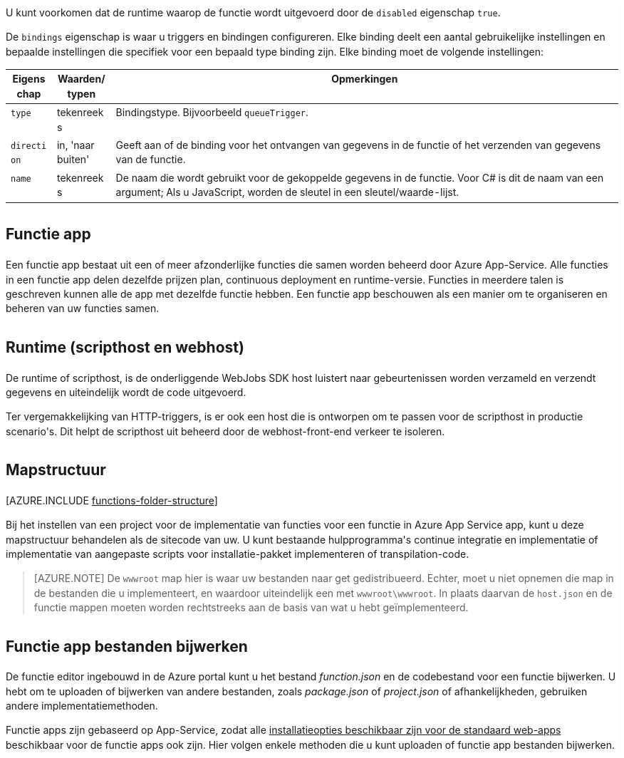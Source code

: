 U kunt voorkomen dat de runtime waarop de functie wordt uitgevoerd door de `disabled` eigenschap `true`.

De `bindings` eigenschap is waar u triggers en bindingen configureren. Elke binding deelt een aantal gebruikelijke instellingen en bepaalde instellingen die specifiek voor een bepaald type binding zijn. Elke binding moet de volgende instellingen:

|Eigenschap|Waarden/typen|Opmerkingen|
|---|-----|------|
|`type`|tekenreeks|Bindingstype. Bijvoorbeeld `queueTrigger`.
|`direction`|in, 'naar buiten'| Geeft aan of de binding voor het ontvangen van gegevens in de functie of het verzenden van gegevens van de functie.
| `name` | tekenreeks | De naam die wordt gebruikt voor de gekoppelde gegevens in de functie. Voor C# is dit de naam van een argument; Als u JavaScript, worden de sleutel in een sleutel/waarde-lijst.

## <a name="function-app"></a>Functie app

Een functie app bestaat uit een of meer afzonderlijke functies die samen worden beheerd door Azure App-Service. Alle functies in een functie app delen dezelfde prijzen plan, continuous deployment en runtime-versie. Functies in meerdere talen is geschreven kunnen alle de app met dezelfde functie hebben. Een functie app beschouwen als een manier om te organiseren en beheren van uw functies samen. 

## <a name="runtime-script-host-and-web-host"></a>Runtime (scripthost en webhost)

De runtime of scripthost, is de onderliggende WebJobs SDK host luistert naar gebeurtenissen worden verzameld en verzendt gegevens en uiteindelijk wordt de code uitgevoerd. 

Ter vergemakkelijking van HTTP-triggers, is er ook een host die is ontworpen om te passen voor de scripthost in productie scenario's. Dit helpt de scripthost uit beheerd door de webhost-front-end verkeer te isoleren.

## <a name="folder-structure"></a>Mapstructuur

[AZURE.INCLUDE [functions-folder-structure](../../includes/functions-folder-structure.md)]

Bij het instellen van een project voor de implementatie van functies voor een functie in Azure App Service app, kunt u deze mapstructuur behandelen als de sitecode van uw. U kunt bestaande hulpprogramma's continue integratie en implementatie of implementatie van aangepaste scripts voor installatie-pakket implementeren of transpilation-code.

>[AZURE.NOTE] De `wwwroot` map hier is waar uw bestanden naar get gedistribueerd. Echter, moet u niet opnemen die map in de bestanden die u implementeert, en waardoor uiteindelijk een met `wwwroot\wwwroot`. In plaats daarvan de `host.json` en de functie mappen moeten worden rechtstreeks aan de basis van wat u hebt geïmplementeerd.

## <a id="fileupdate"></a>Functie app bestanden bijwerken

De functie editor ingebouwd in de Azure portal kunt u het bestand *function.json* en de codebestand voor een functie bijwerken. U hebt om te uploaden of bijwerken van andere bestanden, zoals *package.json* of *project.json* of afhankelijkheden, gebruiken andere implementatiemethoden.

Functie apps zijn gebaseerd op App-Service, zodat alle [installatieopties beschikbaar zijn voor de standaard web-apps](../app-service-web/web-sites-deploy.md) beschikbaar voor de functie apps ook zijn. Hier volgen enkele methoden die u kunt uploaden of functie app bestanden bijwerken. 
